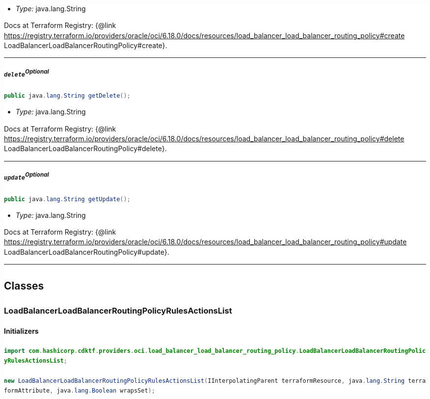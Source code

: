 - *Type:* java.lang.String

Docs at Terraform Registry: {@link https://registry.terraform.io/providers/oracle/oci/6.18.0/docs/resources/load_balancer_load_balancer_routing_policy#create LoadBalancerLoadBalancerRoutingPolicy#create}.

---

##### `delete`<sup>Optional</sup> <a name="delete" id="rhizo-co-terraform-provider-oci.loadBalancerLoadBalancerRoutingPolicy.LoadBalancerLoadBalancerRoutingPolicyTimeouts.property.delete"></a>

```java
public java.lang.String getDelete();
```

- *Type:* java.lang.String

Docs at Terraform Registry: {@link https://registry.terraform.io/providers/oracle/oci/6.18.0/docs/resources/load_balancer_load_balancer_routing_policy#delete LoadBalancerLoadBalancerRoutingPolicy#delete}.

---

##### `update`<sup>Optional</sup> <a name="update" id="rhizo-co-terraform-provider-oci.loadBalancerLoadBalancerRoutingPolicy.LoadBalancerLoadBalancerRoutingPolicyTimeouts.property.update"></a>

```java
public java.lang.String getUpdate();
```

- *Type:* java.lang.String

Docs at Terraform Registry: {@link https://registry.terraform.io/providers/oracle/oci/6.18.0/docs/resources/load_balancer_load_balancer_routing_policy#update LoadBalancerLoadBalancerRoutingPolicy#update}.

---

## Classes <a name="Classes" id="Classes"></a>

### LoadBalancerLoadBalancerRoutingPolicyRulesActionsList <a name="LoadBalancerLoadBalancerRoutingPolicyRulesActionsList" id="rhizo-co-terraform-provider-oci.loadBalancerLoadBalancerRoutingPolicy.LoadBalancerLoadBalancerRoutingPolicyRulesActionsList"></a>

#### Initializers <a name="Initializers" id="rhizo-co-terraform-provider-oci.loadBalancerLoadBalancerRoutingPolicy.LoadBalancerLoadBalancerRoutingPolicyRulesActionsList.Initializer"></a>

```java
import com.hashicorp.cdktf.providers.oci.load_balancer_load_balancer_routing_policy.LoadBalancerLoadBalancerRoutingPolicyRulesActionsList;

new LoadBalancerLoadBalancerRoutingPolicyRulesActionsList(IInterpolatingParent terraformResource, java.lang.String terraformAttribute, java.lang.Boolean wrapsSet);
```
